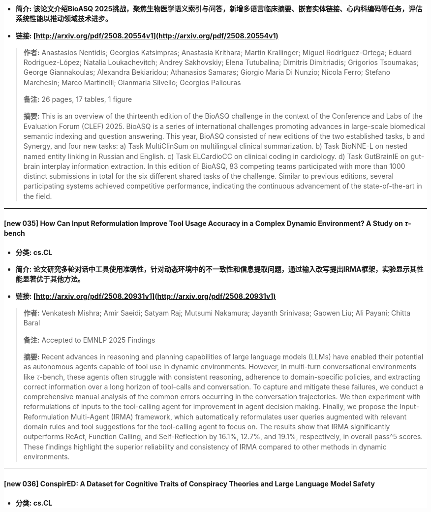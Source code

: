 - **简介: 该论文介绍BioASQ 2025挑战，聚焦生物医学语义索引与问答，新增多语言临床摘要、嵌套实体链接、心内科编码等任务，评估系统性能以推动领域技术进步。**

- **链接: [http://arxiv.org/pdf/2508.20554v1](http://arxiv.org/pdf/2508.20554v1)**

> **作者:** Anastasios Nentidis; Georgios Katsimpras; Anastasia Krithara; Martin Krallinger; Miguel Rodríguez-Ortega; Eduard Rodriguez-López; Natalia Loukachevitch; Andrey Sakhovskiy; Elena Tutubalina; Dimitris Dimitriadis; Grigorios Tsoumakas; George Giannakoulas; Alexandra Bekiaridou; Athanasios Samaras; Giorgio Maria Di Nunzio; Nicola Ferro; Stefano Marchesin; Marco Martinelli; Gianmaria Silvello; Georgios Paliouras
>
> **备注:** 26 pages, 17 tables, 1 figure
>
> **摘要:** This is an overview of the thirteenth edition of the BioASQ challenge in the context of the Conference and Labs of the Evaluation Forum (CLEF) 2025. BioASQ is a series of international challenges promoting advances in large-scale biomedical semantic indexing and question answering. This year, BioASQ consisted of new editions of the two established tasks, b and Synergy, and four new tasks: a) Task MultiClinSum on multilingual clinical summarization. b) Task BioNNE-L on nested named entity linking in Russian and English. c) Task ELCardioCC on clinical coding in cardiology. d) Task GutBrainIE on gut-brain interplay information extraction. In this edition of BioASQ, 83 competing teams participated with more than 1000 distinct submissions in total for the six different shared tasks of the challenge. Similar to previous editions, several participating systems achieved competitive performance, indicating the continuous advancement of the state-of-the-art in the field.
>
---
#### [new 035] How Can Input Reformulation Improve Tool Usage Accuracy in a Complex Dynamic Environment? A Study on $τ$-bench
- **分类: cs.CL**

- **简介: 论文研究多轮对话中工具使用准确性，针对动态环境中的不一致性和信息提取问题，通过输入改写提出IRMA框架，实验显示其性能显著优于其他方法。**

- **链接: [http://arxiv.org/pdf/2508.20931v1](http://arxiv.org/pdf/2508.20931v1)**

> **作者:** Venkatesh Mishra; Amir Saeidi; Satyam Raj; Mutsumi Nakamura; Jayanth Srinivasa; Gaowen Liu; Ali Payani; Chitta Baral
>
> **备注:** Accepted to EMNLP 2025 Findings
>
> **摘要:** Recent advances in reasoning and planning capabilities of large language models (LLMs) have enabled their potential as autonomous agents capable of tool use in dynamic environments. However, in multi-turn conversational environments like $\tau$-bench, these agents often struggle with consistent reasoning, adherence to domain-specific policies, and extracting correct information over a long horizon of tool-calls and conversation. To capture and mitigate these failures, we conduct a comprehensive manual analysis of the common errors occurring in the conversation trajectories. We then experiment with reformulations of inputs to the tool-calling agent for improvement in agent decision making. Finally, we propose the Input-Reformulation Multi-Agent (IRMA) framework, which automatically reformulates user queries augmented with relevant domain rules and tool suggestions for the tool-calling agent to focus on. The results show that IRMA significantly outperforms ReAct, Function Calling, and Self-Reflection by 16.1%, 12.7%, and 19.1%, respectively, in overall pass^5 scores. These findings highlight the superior reliability and consistency of IRMA compared to other methods in dynamic environments.
>
---
#### [new 036] ConspirED: A Dataset for Cognitive Traits of Conspiracy Theories and Large Language Model Safety
- **分类: cs.CL**
